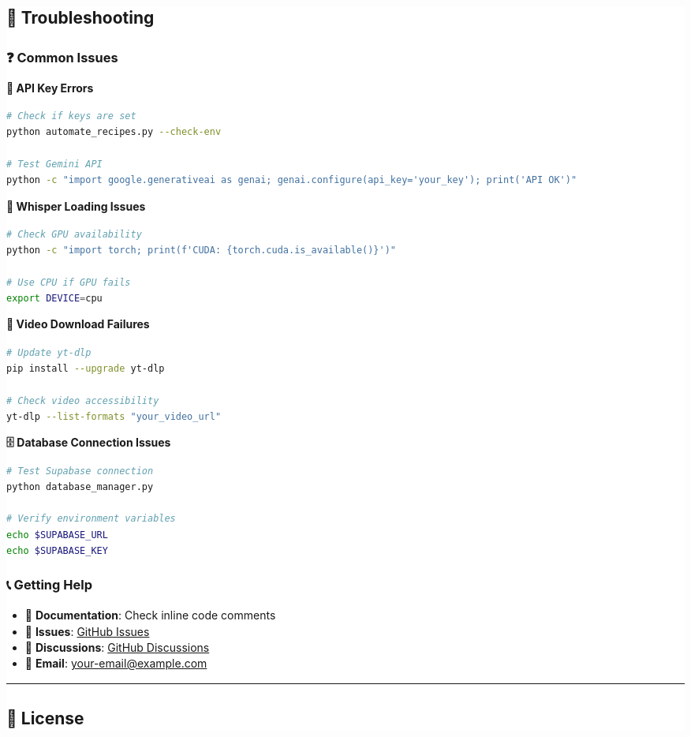 
## 🐛 Troubleshooting

### ❓ Common Issues

**🔑 API Key Errors**
```bash
# Check if keys are set
python automate_recipes.py --check-env

# Test Gemini API
python -c "import google.generativeai as genai; genai.configure(api_key='your_key'); print('API OK')"
```

**🎤 Whisper Loading Issues**
```bash
# Check GPU availability
python -c "import torch; print(f'CUDA: {torch.cuda.is_available()}')"

# Use CPU if GPU fails
export DEVICE=cpu
```

**📱 Video Download Failures**
```bash
# Update yt-dlp
pip install --upgrade yt-dlp

# Check video accessibility
yt-dlp --list-formats "your_video_url"
```

**🗄️ Database Connection Issues**
```bash
# Test Supabase connection
python database_manager.py

# Verify environment variables
echo $SUPABASE_URL
echo $SUPABASE_KEY
```

### 📞 Getting Help

- 📖 **Documentation**: Check inline code comments
- 🐛 **Issues**: [GitHub Issues](https://github.com/yourusername/resepi/issues)
- 💬 **Discussions**: [GitHub Discussions](https://github.com/yourusername/resepi/discussions)
- 📧 **Email**: your-email@example.com

---

## 📄 License
